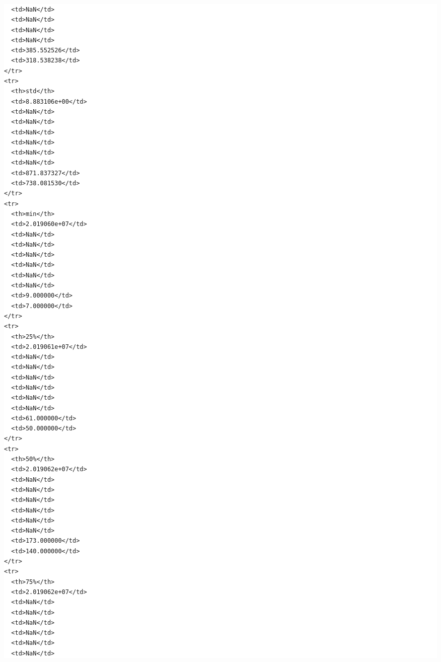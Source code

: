       <td>NaN</td>
      <td>NaN</td>
      <td>NaN</td>
      <td>NaN</td>
      <td>385.552526</td>
      <td>318.538238</td>
    </tr>
    <tr>
      <th>std</th>
      <td>8.883106e+00</td>
      <td>NaN</td>
      <td>NaN</td>
      <td>NaN</td>
      <td>NaN</td>
      <td>NaN</td>
      <td>NaN</td>
      <td>871.837327</td>
      <td>738.081530</td>
    </tr>
    <tr>
      <th>min</th>
      <td>2.019060e+07</td>
      <td>NaN</td>
      <td>NaN</td>
      <td>NaN</td>
      <td>NaN</td>
      <td>NaN</td>
      <td>NaN</td>
      <td>9.000000</td>
      <td>7.000000</td>
    </tr>
    <tr>
      <th>25%</th>
      <td>2.019061e+07</td>
      <td>NaN</td>
      <td>NaN</td>
      <td>NaN</td>
      <td>NaN</td>
      <td>NaN</td>
      <td>NaN</td>
      <td>61.000000</td>
      <td>50.000000</td>
    </tr>
    <tr>
      <th>50%</th>
      <td>2.019062e+07</td>
      <td>NaN</td>
      <td>NaN</td>
      <td>NaN</td>
      <td>NaN</td>
      <td>NaN</td>
      <td>NaN</td>
      <td>173.000000</td>
      <td>140.000000</td>
    </tr>
    <tr>
      <th>75%</th>
      <td>2.019062e+07</td>
      <td>NaN</td>
      <td>NaN</td>
      <td>NaN</td>
      <td>NaN</td>
      <td>NaN</td>
      <td>NaN</td>